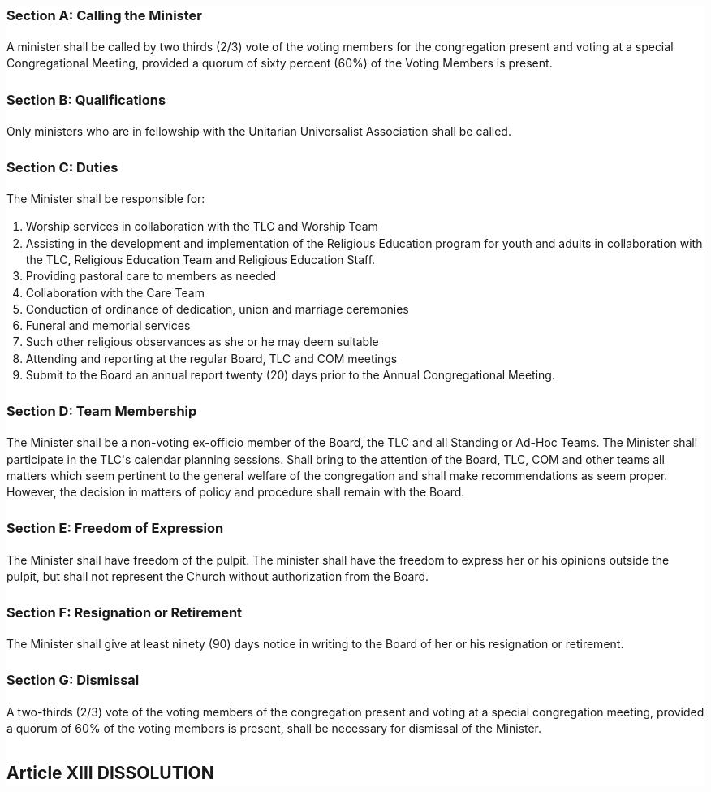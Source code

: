 ### Section A: Calling the Minister

A minister shall be called by two thirds (2/3) vote of the voting members for the congregation present and voting at a special Congregational Meeting, provided a quorum of sixty percent (60%) of the Voting Members is present.

### Section B: Qualifications

Only ministers who are in fellowship with the Unitarian Universalist Association shall be called.

### Section C: Duties

The Minister shall be responsible for: 

1. Worship services in collaboration with the TLC and Worship Team
2. Assisting in the development and implementation of the Religious Education program for youth and adults in collaboration with the TLC, Religious Education Team and Religious Education Staff. 
3. Providing pastoral care to members as needed
4. Collaboration with the Care Team
4. Conduction of ordinance of dedication, union and marriage ceremonies
5. Funeral and memorial services
6. Such other religious observances as she or he may deem suitable
7. Attending and reporting at the regular Board, TLC and COM meetings 
8. Submit to the Board an annual report twenty (20) days prior to the Annual Congregational Meeting.

### Section D: Team Membership

The Minister shall be a non-voting ex-officio member of the Board, the TLC and all Standing or Ad-Hoc Teams. The Minister shall participate in the TLC's calendar planning sessions. Shall bring to the attention of the Board, TLC, COM and other teams all matters which seem pertinent to the general welfare of the congregation and shall make recommendations as seem proper. However, the decision in matters of policy and procedure shall remain with the Board.

### Section E: Freedom of Expression

The Minister shall have freedom of the pulpit. The minister shall have the freedom to express her or his opinions outside the pulpit, but shall not represent the Church without authorization from the Board.

### Section F: Resignation or Retirement

The Minister shall give at least ninety (90) days notice in writing to the Board of her or his resignation or retirement.

### Section G: Dismissal

A two-thirds (2/3) vote of the voting members of the congregation present and voting at a special congregation meeting, provided a quorum of 60% of the voting members is present, shall be necessary for dismissal of the Minister. 

## Article XIII DISSOLUTION
